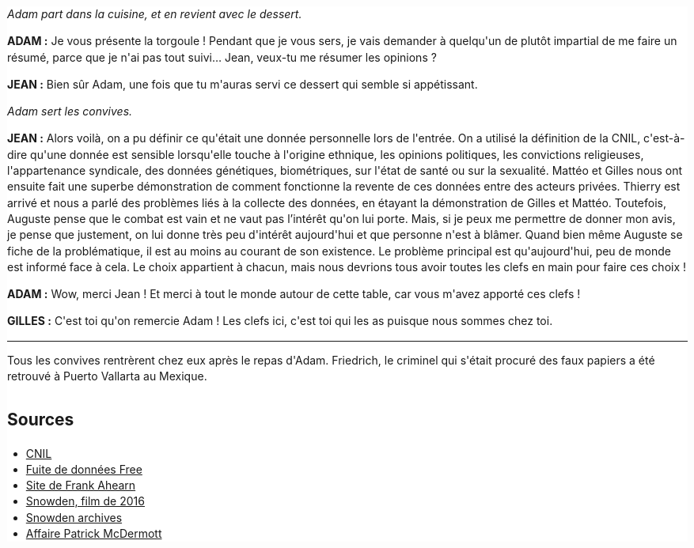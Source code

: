 _Adam part dans la cuisine, et en revient avec le dessert._

__ADAM :__ Je vous présente la torgoule !
Pendant que je vous sers, je vais demander à quelqu'un de plutôt impartial de me faire un résumé, parce que je n'ai pas tout suivi…
Jean, veux-tu me résumer les opinions ?

__JEAN :__ Bien sûr Adam, une fois que tu m'auras servi ce dessert qui semble si appétissant.

_Adam sert les convives._

__JEAN :__ Alors voilà, on a pu définir ce qu'était une donnée personnelle lors de l'entrée.
On a utilisé la définition de la CNIL, c'est-à-dire qu'une donnée est sensible lorsqu'elle touche à l'origine ethnique, les opinions politiques, les convictions religieuses, l'appartenance syndicale, des données génétiques, biométriques, sur l'état de santé ou sur la sexualité.
Mattéo et Gilles nous ont ensuite fait une superbe démonstration de comment fonctionne la revente de ces données entre des acteurs privées.
Thierry est arrivé et nous a parlé des problèmes liés à la collecte des données, en étayant la démonstration de Gilles et Mattéo.
Toutefois, Auguste pense que le combat est vain et ne vaut pas l’intérêt qu'on lui porte.
Mais, si je peux me permettre de donner mon avis, je pense que justement, on lui donne très peu d'intérêt aujourd'hui et que personne n'est à blâmer.
Quand bien même Auguste se fiche de la problématique, il est au moins au courant de son existence.
Le problème principal est qu'aujourd'hui, peu de monde est informé face à cela.
Le choix appartient à chacun, mais nous devrions tous avoir toutes les clefs en main pour faire ces choix !

__ADAM :__ Wow, merci Jean !
Et merci à tout le monde autour de cette table, car vous m'avez apporté ces clefs !

__GILLES :__ C'est toi qu'on remercie Adam ! Les clefs ici, c'est toi qui les as puisque nous sommes chez toi.

---

Tous les convives rentrèrent chez eux après le repas d'Adam.
Friedrich, le criminel qui s'était procuré des faux papiers a été retrouvé à Puerto Vallarta au Mexique.

## Sources

- [CNIL](https://www.cnil.fr)
- [Fuite de données Free](https://www.francetvinfo.fr/economie/free/l-operateur-free-confirme-que-des-donnees-personnelles-de-clients-ont-ete-derobees-dans-une-cyberattaque_6861407.html)
- [Site de Frank Ahearn](https://frankahearn.com/)
- [Snowden, film de 2016](https://www.imdb.com/title/tt3774114/)
- [Snowden archives](https://github.com/iamcryptoki/snowden-archive)
- [Affaire Patrick McDermott](https://en.wikipedia.org/wiki/Disappearance_of_Patrick_McDermott)
